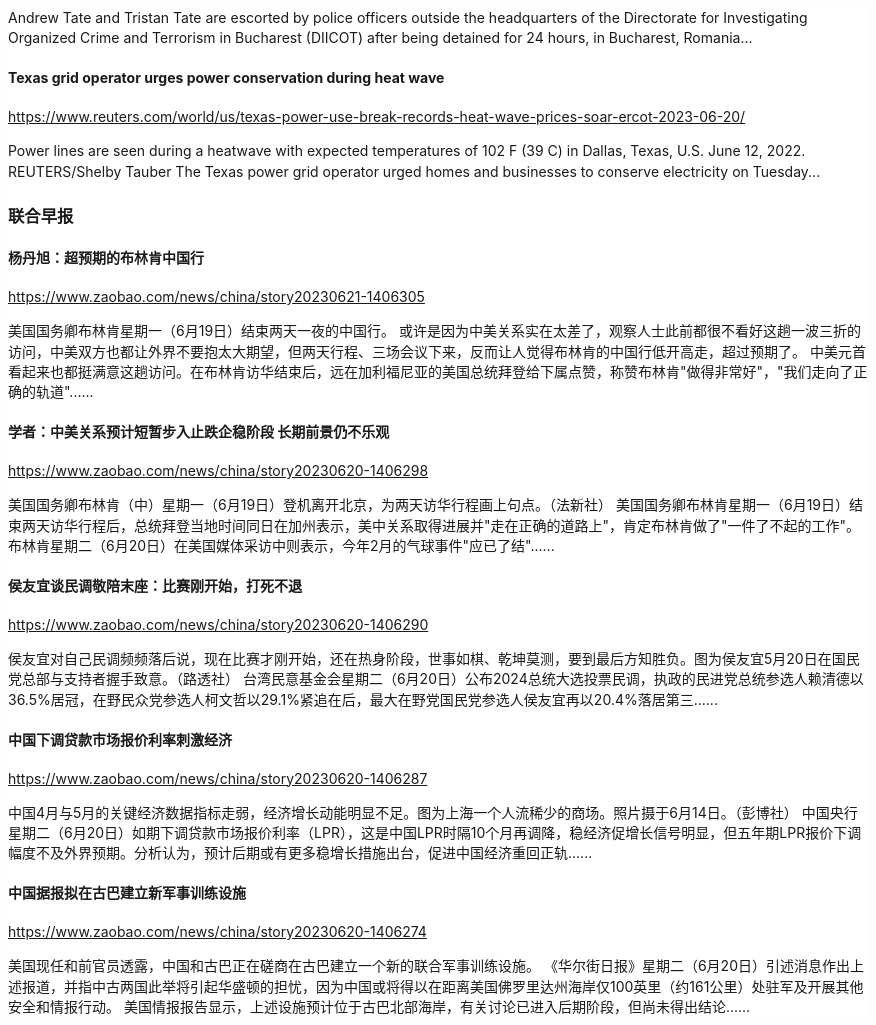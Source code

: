 Andrew Tate and Tristan Tate are escorted by police officers outside the
headquarters of the Directorate for Investigating Organized Crime and
Terrorism in Bucharest (DIICOT) after being detained for 24 hours, in
Bucharest, Romania\...

#### Texas grid operator urges power conservation during heat wave

https://www.reuters.com/world/us/texas-power-use-break-records-heat-wave-prices-soar-ercot-2023-06-20/

Power lines are seen during a heatwave with expected temperatures of 102
F (39 C) in Dallas, Texas, U.S. June 12, 2022. REUTERS/Shelby Tauber The
Texas power grid operator urged homes and businesses to conserve
electricity on Tuesday\...

### 联合早报

#### 杨丹旭：超预期的布林肯中国行

https://www.zaobao.com/news/china/story20230621-1406305

美国国务卿布林肯星期一（6月19日）结束两天一夜的中国行。
或许是因为中美关系实在太差了，观察人士此前都很不看好这趟一波三折的访问，中美双方也都让外界不要抱太大期望，但两天行程、三场会议下来，反而让人觉得布林肯的中国行低开高走，超过预期了。
中美元首看起来也都挺满意这趟访问。在布林肯访华结束后，远在加利福尼亚的美国总统拜登给下属点赞，称赞布林肯"做得非常好"，"我们走向了正确的轨道"......

#### 学者：中美关系预计短暂步入止跌企稳阶段 长期前景仍不乐观

https://www.zaobao.com/news/china/story20230620-1406298

美国国务卿布林肯（中）星期一（6月19日）登机离开北京，为两天访华行程画上句点。（法新社）
美国国务卿布林肯星期一（6月19日）结束两天访华行程后，总统拜登当地时间同日在加州表示，美中关系取得进展并"走在正确的道路上"，肯定布林肯做了"一件了不起的工作"。布林肯星期二（6月20日）在美国媒体采访中则表示，今年2月的气球事件"应已了结"......

#### 侯友宜谈民调敬陪末座：比赛刚开始，打死不退

https://www.zaobao.com/news/china/story20230620-1406290

侯友宜对自己民调频频落后说，现在比赛才刚开始，还在热身阶段，世事如棋、乾坤莫测，要到最后方知胜负。图为侯友宜5月20日在国民党总部与支持者握手致意。（路透社）
台湾民意基金会星期二（6月20日）公布2024总统大选投票民调，执政的民进党总统参选人赖清德以36.5%居冠，在野民众党参选人柯文哲以29.1%紧追在后，最大在野党国民党参选人侯友宜再以20.4%落居第三......

#### 中国下调贷款市场报价利率刺激经济

https://www.zaobao.com/news/china/story20230620-1406287

中国4月与5月的关键经济数据指标走弱，经济增长动能明显不足。图为上海一个人流稀少的商场。照片摄于6月14日。（彭博社）
中国央行星期二（6月20日）如期下调贷款市场报价利率（LPR），这是中国LPR时隔10个月再调降，稳经济促增长信号明显，但五年期LPR报价下调幅度不及外界预期。分析认为，预计后期或有更多稳增长措施出台，促进中国经济重回正轨......

#### 中国据报拟在古巴建立新军事训练设施

https://www.zaobao.com/news/china/story20230620-1406274

美国现任和前官员透露，中国和古巴正在磋商在古巴建立一个新的联合军事训练设施。
《华尔街日报》星期二（6月20日）引述消息作出上述报道，并指中古两国此举将引起华盛顿的担忧，因为中国或将得以在距离美国佛罗里达州海岸仅100英里（约161公里）处驻军及开展其他安全和情报行动。
美国情报报告显示，上述设施预计位于古巴北部海岸，有关讨论已进入后期阶段，但尚未得出结论......
